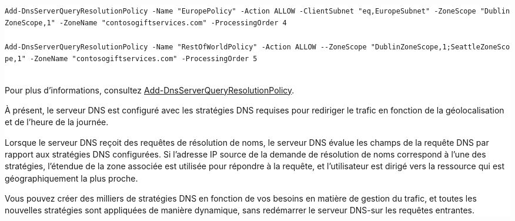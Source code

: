 ```  
Add-DnsServerQueryResolutionPolicy -Name "EuropePolicy" -Action ALLOW -ClientSubnet "eq,EuropeSubnet" -ZoneScope "DublinZoneScope,1" -ZoneName "contosogiftservices.com" -ProcessingOrder 4  
  
Add-DnsServerQueryResolutionPolicy -Name "RestOfWorldPolicy" -Action ALLOW --ZoneScope "DublinZoneScope,1;SeattleZoneScope,1" -ZoneName "contosogiftservices.com" -ProcessingOrder 5  
  
```  
Pour plus d’informations, consultez [Add-DnsServerQueryResolutionPolicy](https://docs.microsoft.com/powershell/module/dnsserver/add-dnsserverqueryresolutionpolicy?view=win10-ps).  
  
À présent, le serveur DNS est configuré avec les stratégies DNS requises pour rediriger le trafic en fonction de la géolocalisation et de l’heure de la journée.  
  
Lorsque le serveur DNS reçoit des requêtes de résolution de noms, le serveur DNS évalue les champs de la requête DNS par rapport aux stratégies DNS configurées. Si l’adresse IP source de la demande de résolution de noms correspond à l’une des stratégies, l’étendue de la zone associée est utilisée pour répondre à la requête, et l’utilisateur est dirigé vers la ressource qui est géographiquement la plus proche.  
  
Vous pouvez créer des milliers de stratégies DNS en fonction de vos besoins en matière de gestion du trafic, et toutes les nouvelles stratégies sont appliquées de manière dynamique, sans redémarrer le serveur DNS-sur les requêtes entrantes.


